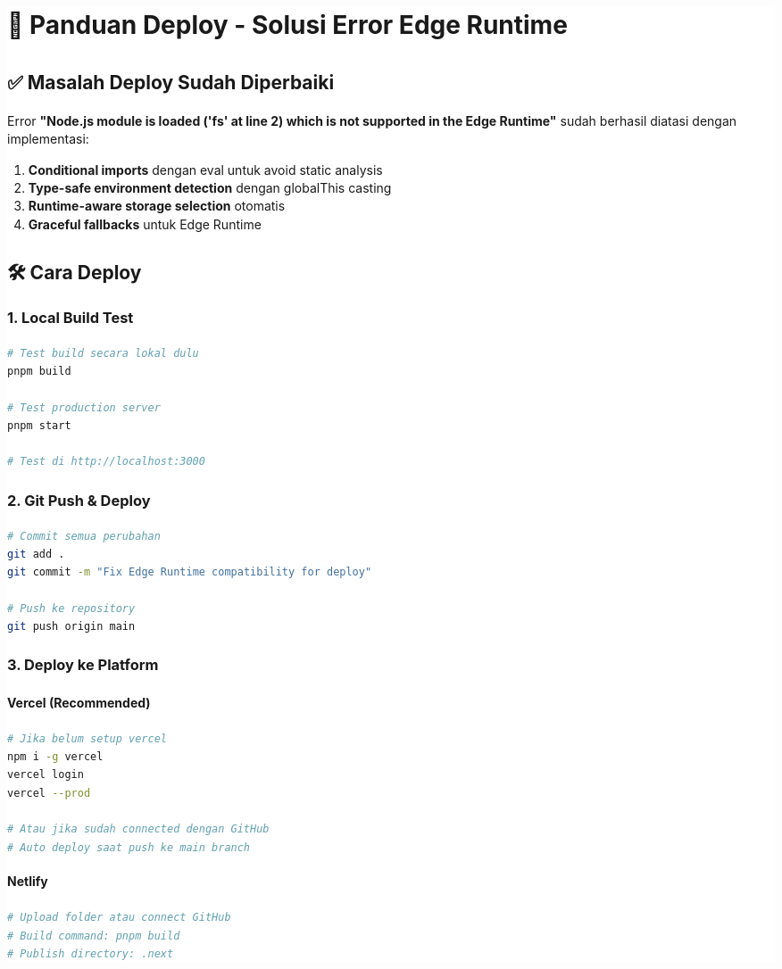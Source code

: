 # 🚀 Panduan Deploy - Solusi Error Edge Runtime

## ✅ **Masalah Deploy Sudah Diperbaiki**

Error **"Node.js module is loaded ('fs' at line 2) which is not supported in the Edge Runtime"** sudah berhasil diatasi dengan implementasi:

1. **Conditional imports** dengan eval untuk avoid static analysis
2. **Type-safe environment detection** dengan globalThis casting  
3. **Runtime-aware storage selection** otomatis
4. **Graceful fallbacks** untuk Edge Runtime

## 🛠️ **Cara Deploy**

### **1. Local Build Test**
```bash
# Test build secara lokal dulu
pnpm build

# Test production server
pnpm start

# Test di http://localhost:3000
```

### **2. Git Push & Deploy**
```bash
# Commit semua perubahan
git add .
git commit -m "Fix Edge Runtime compatibility for deploy"

# Push ke repository
git push origin main
```

### **3. Deploy ke Platform**

#### **Vercel (Recommended)**
```bash
# Jika belum setup vercel
npm i -g vercel
vercel login
vercel --prod

# Atau jika sudah connected dengan GitHub
# Auto deploy saat push ke main branch
```

#### **Netlify**
```bash
# Upload folder atau connect GitHub
# Build command: pnpm build
# Publish directory: .next
```
